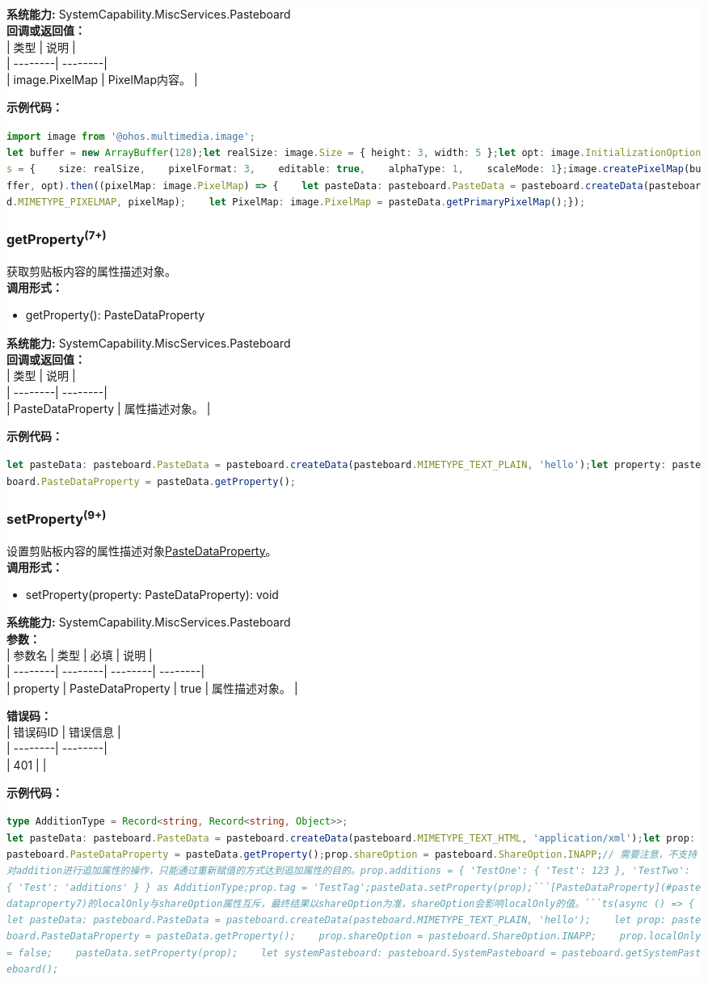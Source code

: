  **系统能力:**  SystemCapability.MiscServices.Pasteboard    
 **回调或返回值：**     
| 类型 | 说明 |  
| --------| --------|  
| image.PixelMap | PixelMap内容。 |  
    
 **示例代码：**   
```ts    
import image from '@ohos.multimedia.image';  
let buffer = new ArrayBuffer(128);let realSize: image.Size = { height: 3, width: 5 };let opt: image.InitializationOptions = {    size: realSize,    pixelFormat: 3,    editable: true,    alphaType: 1,    scaleMode: 1};image.createPixelMap(buffer, opt).then((pixelMap: image.PixelMap) => {    let pasteData: pasteboard.PasteData = pasteboard.createData(pasteboard.MIMETYPE_PIXELMAP, pixelMap);    let PixelMap: image.PixelMap = pasteData.getPrimaryPixelMap();});    
```    
  
    
### getProperty<sup>(7+)</sup>    
获取剪贴板内容的属性描述对象。  
 **调用形式：**     
- getProperty(): PasteDataProperty  
  
 **系统能力:**  SystemCapability.MiscServices.Pasteboard    
 **回调或返回值：**     
| 类型 | 说明 |  
| --------| --------|  
| PasteDataProperty | 属性描述对象。 |  
    
 **示例代码：**   
```ts    
let pasteData: pasteboard.PasteData = pasteboard.createData(pasteboard.MIMETYPE_TEXT_PLAIN, 'hello');let property: pasteboard.PasteDataProperty = pasteData.getProperty();    
```    
  
    
### setProperty<sup>(9+)</sup>    
设置剪贴板内容的属性描述对象[PasteDataProperty](#pastedataproperty7)。  
 **调用形式：**     
- setProperty(property: PasteDataProperty): void  
  
 **系统能力:**  SystemCapability.MiscServices.Pasteboard    
 **参数：**     
| 参数名 | 类型 | 必填 | 说明 |  
| --------| --------| --------| --------|  
| property | PasteDataProperty | true | 属性描述对象。 |  
    
    
 **错误码：**     
| 错误码ID | 错误信息 |  
| --------| --------|  
| 401 |  |  
    
 **示例代码：**   
```ts    
type AdditionType = Record<string, Record<string, Object>>;  
let pasteData: pasteboard.PasteData = pasteboard.createData(pasteboard.MIMETYPE_TEXT_HTML, 'application/xml');let prop: pasteboard.PasteDataProperty = pasteData.getProperty();prop.shareOption = pasteboard.ShareOption.INAPP;// 需要注意，不支持对addition进行追加属性的操作，只能通过重新赋值的方式达到追加属性的目的。prop.additions = { 'TestOne': { 'Test': 123 }, 'TestTwo': { 'Test': 'additions' } } as AdditionType;prop.tag = 'TestTag';pasteData.setProperty(prop);```[PasteDataProperty](#pastedataproperty7)的localOnly与shareOption属性互斥，最终结果以shareOption为准，shareOption会影响localOnly的值。```ts(async () => {    let pasteData: pasteboard.PasteData = pasteboard.createData(pasteboard.MIMETYPE_TEXT_PLAIN, 'hello');    let prop: pasteboard.PasteDataProperty = pasteData.getProperty();    prop.shareOption = pasteboard.ShareOption.INAPP;    prop.localOnly = false;    pasteData.setProperty(prop);    let systemPasteboard: pasteboard.SystemPasteboard = pasteboard.getSystemPasteboard();  
```